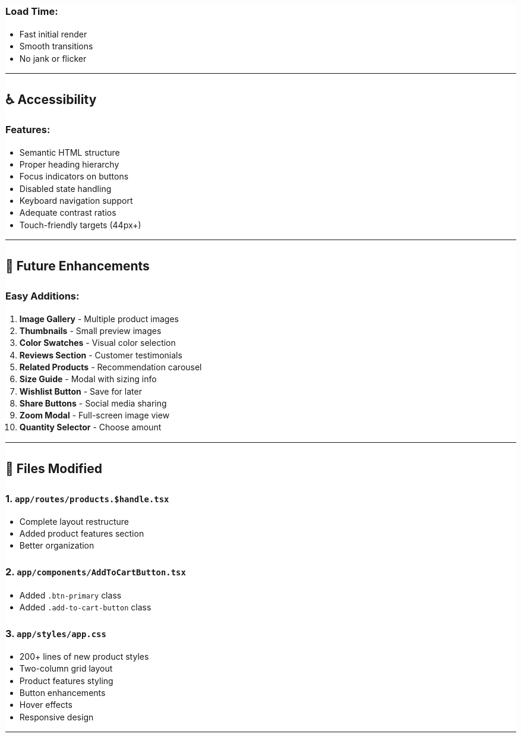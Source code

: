 ### Load Time:
- Fast initial render
- Smooth transitions
- No jank or flicker

---

## ♿ Accessibility

### Features:
- Semantic HTML structure
- Proper heading hierarchy
- Focus indicators on buttons
- Disabled state handling
- Keyboard navigation support
- Adequate contrast ratios
- Touch-friendly targets (44px+)

---

## 🔮 Future Enhancements

### Easy Additions:
1. **Image Gallery** - Multiple product images
2. **Thumbnails** - Small preview images
3. **Color Swatches** - Visual color selection
4. **Reviews Section** - Customer testimonials
5. **Related Products** - Recommendation carousel
6. **Size Guide** - Modal with sizing info
7. **Wishlist Button** - Save for later
8. **Share Buttons** - Social media sharing
9. **Zoom Modal** - Full-screen image view
10. **Quantity Selector** - Choose amount

---

## 📝 Files Modified

### 1. `app/routes/products.$handle.tsx`
- Complete layout restructure
- Added product features section
- Better organization

### 2. `app/components/AddToCartButton.tsx`
- Added `.btn-primary` class
- Added `.add-to-cart-button` class

### 3. `app/styles/app.css`
- 200+ lines of new product styles
- Two-column grid layout
- Product features styling
- Button enhancements
- Hover effects
- Responsive design

---